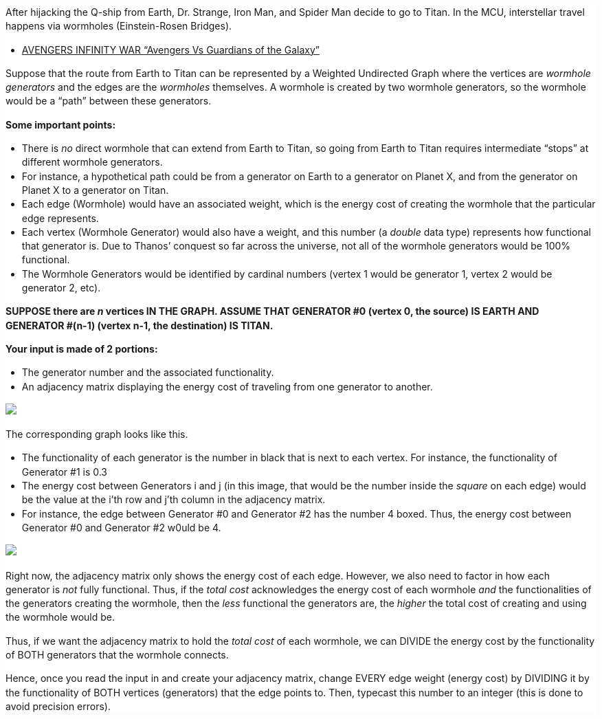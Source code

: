 After hijacking the Q-ship from Earth, Dr. Strange, Iron Man, and Spider Man decide to go to Titan. In the MCU, interstellar travel happens via wormholes (Einstein-Rosen Bridges).

-   [AVENGERS INFINITY WAR “Avengers Vs Guardians of the Galaxy”](https://www.youtube.com/watch?v=BWJ_P9gml_Y)

Suppose that the route from Earth to Titan can be represented by a Weighted Undirected Graph where the vertices are _wormhole generators_ and the edges are the _wormholes_ themselves. A wormhole is created by two wormhole generators, so the wormhole would be a “path” between these generators.

**Some important points:**

-   There is _no_ direct wormhole that can extend from Earth to Titan, so going from Earth to Titan requires intermediate “stops” at different wormhole generators.
-   For instance, a hypothetical path could be from a generator on Earth to a generator on Planet X, and from the generator on Planet X to a generator on Titan.
-   Each edge (Wormhole) would have an associated weight, which is the energy cost of creating the wormhole that the particular edge represents.
-   Each vertex (Wormhole Generator) would also have a weight, and this number (a _double_ data type) represents how functional that generator is. Due to Thanos’ conquest so far across the universe, not all of the wormhole generators would be 100% functional.
-   The Wormhole Generators would be identified by cardinal numbers (vertex 1 would be generator 1, vertex 2 would be generator 2, etc).

**SUPPOSE there are _n_ vertices IN THE GRAPH. ASSUME THAT GENERATOR #0 (vertex 0, the source) IS EARTH AND GENERATOR #(n-1) (vertex n-1, the destination) IS TITAN.**

**Your input is made of 2 portions:**

-   The generator number and the associated functionality.
-   An adjacency matrix displaying the energy cost of traveling from one generator to another.

![](https://ds.cs.rutgers.edu/wp-content/uploads/sites/82/2022/11/Screen-Shot-2022-11-18-at-3.22.05-PM.png)

The corresponding graph looks like this.

-   The functionality of each generator is the number in black that is next to each vertex. For instance, the functionality of Generator #1 is 0.3
-   The energy cost between Generators i and j (in this image, that would be the number inside the _square_ on each edge) would be the value at the i’th row and j’th column in the adjacency matrix.
-   For instance, the edge between Generator #0 and Generator #2 has the number 4 boxed. Thus, the energy cost between Generator #0 and Generator #2 w0uld be 4.

![](https://ds.cs.rutgers.edu/wp-content/uploads/sites/82/2022/11/Screen-Shot-2022-11-18-at-3.31.52-PM.png)

Right now, the adjacency matrix only shows the energy cost of each edge. However, we also need to factor in how each generator is _not_ fully functional. Thus, if the _total cost_ acknowledges the energy cost of each wormhole _and_ the functionalities of the generators creating the wormhole, then the _less_ functional the generators are, the _higher_ the total cost of creating and using the wormhole would be.

Thus, if we want the adjacency matrix to hold the _total cost_ of each wormhole, we can DIVIDE the energy cost by the functionality of BOTH generators that the wormhole connects.

Hence, once you read the input in and create your adjacency matrix, change EVERY edge weight (energy cost) by DIVIDING it by the functionality of BOTH vertices (generators) that the edge points to. Then, typecast this number to an integer (this is done to avoid precision errors).
